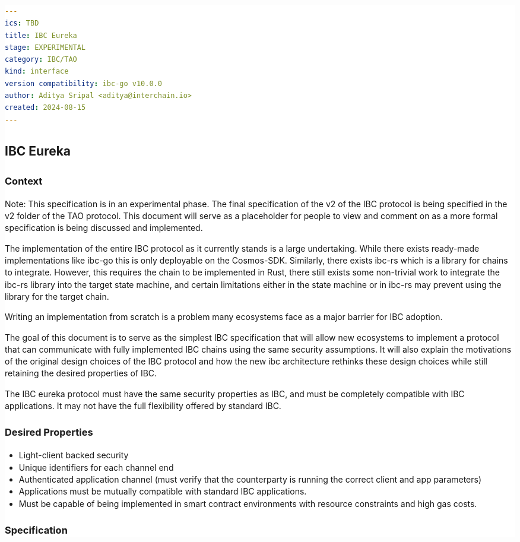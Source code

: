 ```yaml
---
ics: TBD
title: IBC Eureka
stage: EXPERIMENTAL
category: IBC/TAO
kind: interface
version compatibility: ibc-go v10.0.0
author: Aditya Sripal <aditya@interchain.io>
created: 2024-08-15
---
```


## IBC Eureka

### Context

Note: This specification is in an experimental phase. The final specification of the v2 of the IBC protocol is being specified in the v2 folder of the TAO protocol. This document will serve as a placeholder for people to view and comment on as a more formal specification is being discussed and implemented.

The implementation of the entire IBC protocol as it currently stands is a large undertaking. While there exists ready-made implementations like ibc-go this is only deployable on the Cosmos-SDK. Similarly, there exists ibc-rs which is a library for chains to integrate. However, this requires the chain to be implemented in Rust, there still exists some non-trivial work to integrate the ibc-rs library into the target state machine, and certain limitations either in the state machine or in ibc-rs may prevent using the library for the target chain.

Writing an implementation from scratch is a problem many ecosystems face as a major barrier for IBC adoption.

The goal of this document is to serve as the simplest IBC specification that will allow new ecosystems to implement a protocol that can communicate with fully implemented IBC chains using the same security assumptions. It will also explain the motivations of the original design choices of the IBC protocol and how the new ibc architecture rethinks these design choices while still retaining the desired properties of IBC.

The IBC eureka protocol must have the same security properties as IBC, and must be completely compatible with IBC applications. It may not have the full flexibility offered by standard IBC.

### Desired Properties

- Light-client backed security
- Unique identifiers for each channel end
- Authenticated application channel (must verify that the counterparty is running the correct client and app parameters)
- Applications must be mutually compatible with standard IBC applications.
- Must be capable of being implemented in smart contract environments with resource constraints and high gas costs.

### Specification
